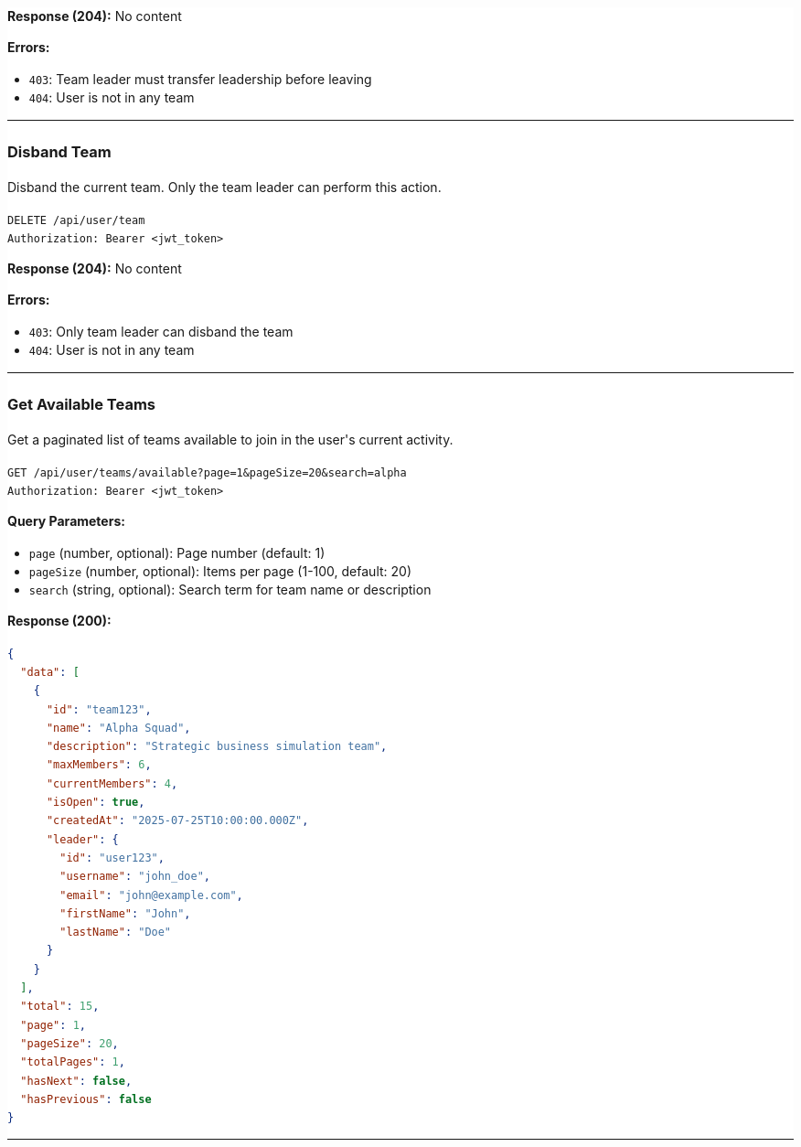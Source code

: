 **Response (204):** No content

**Errors:**
- `403`: Team leader must transfer leadership before leaving
- `404`: User is not in any team

---

### Disband Team

Disband the current team. Only the team leader can perform this action.

```http
DELETE /api/user/team
Authorization: Bearer <jwt_token>
```

**Response (204):** No content

**Errors:**
- `403`: Only team leader can disband the team
- `404`: User is not in any team

---

### Get Available Teams

Get a paginated list of teams available to join in the user's current activity.

```http
GET /api/user/teams/available?page=1&pageSize=20&search=alpha
Authorization: Bearer <jwt_token>
```

**Query Parameters:**
- `page` (number, optional): Page number (default: 1)
- `pageSize` (number, optional): Items per page (1-100, default: 20)
- `search` (string, optional): Search term for team name or description

**Response (200):**
```json
{
  "data": [
    {
      "id": "team123",
      "name": "Alpha Squad",
      "description": "Strategic business simulation team",
      "maxMembers": 6,
      "currentMembers": 4,
      "isOpen": true,
      "createdAt": "2025-07-25T10:00:00.000Z",
      "leader": {
        "id": "user123",
        "username": "john_doe",
        "email": "john@example.com",
        "firstName": "John",
        "lastName": "Doe"
      }
    }
  ],
  "total": 15,
  "page": 1,
  "pageSize": 20,
  "totalPages": 1,
  "hasNext": false,
  "hasPrevious": false
}
```

---